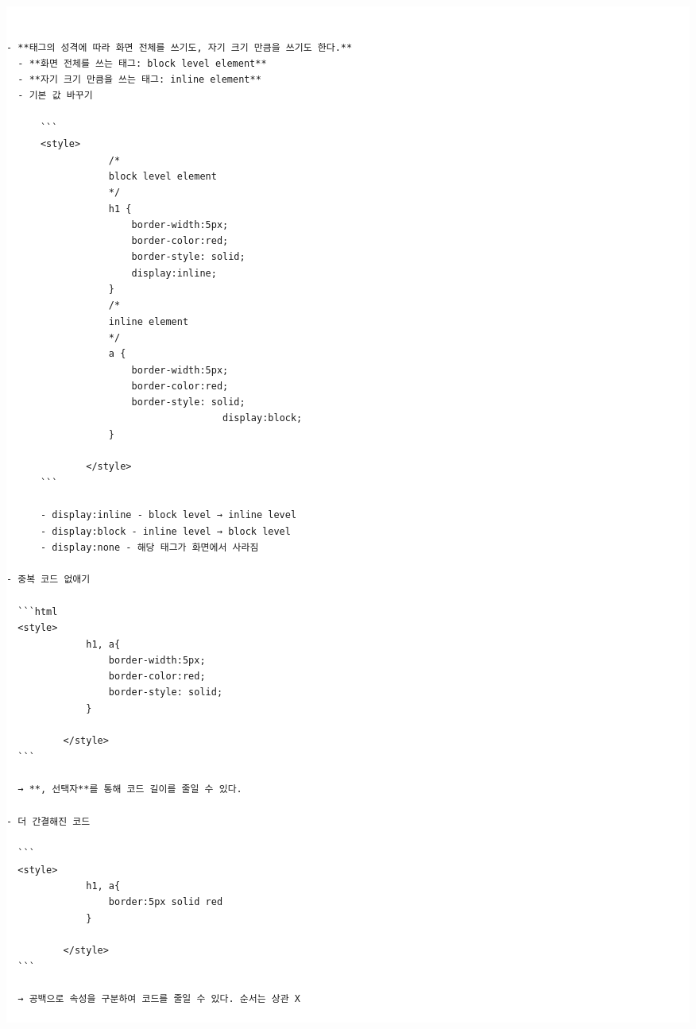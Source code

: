  ```
        
    
- **태그의 성격에 따라 화면 전체를 쓰기도, 자기 크기 만큼을 쓰기도 한다.**
    - **화면 전체를 쓰는 태그: block level element**
    - **자기 크기 만큼을 쓰는 태그: inline element**
    - 기본 값 바꾸기
        
        ```
        <style>
                    /*
                    block level element
                    */
                    h1 {
                        border-width:5px;
                        border-color:red;
                        border-style: solid;
                        display:inline;
                    }
                    /*
                    inline element
                    */
                    a {
                        border-width:5px;
                        border-color:red;
                        border-style: solid;
        								display:block;
                    }
        
                </style>
        ```
        
        - display:inline - block level → inline level
        - display:block - inline level → block level
        - display:none - 해당 태그가 화면에서 사라짐
        
- 중복 코드 없애기
    
    ```html
    <style>
                h1, a{
                    border-width:5px;
                    border-color:red;
                    border-style: solid;
                }
    
            </style>
    ```
    
    → **, 선택자**를 통해 코드 길이를 줄일 수 있다.
    
- 더 간결해진 코드
    
    ```
    <style>
                h1, a{
                    border:5px solid red
                }
    
            </style>
    ```
    
    → 공백으로 속성을 구분하여 코드를 줄일 수 있다. 순서는 상관 X
    
  ```